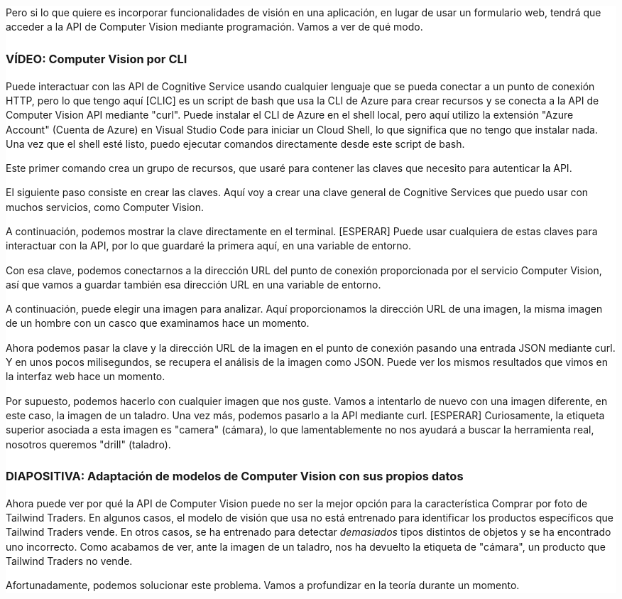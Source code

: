 Pero si lo que quiere es incorporar funcionalidades de visión en una aplicación, en lugar de usar un formulario web, tendrá que acceder a la API de Computer Vision mediante programación.
Vamos a ver de qué modo.

### <a name="video-computer-vision-via-cli"></a>VÍDEO: Computer Vision por CLI

Puede interactuar con las API de Cognitive Service usando cualquier lenguaje que se pueda conectar a un punto de conexión HTTP, pero lo que tengo aquí [CLIC] es un script de bash que usa la CLI de Azure para crear recursos y se conecta a la API de Computer Vision API mediante "curl". Puede instalar el CLI de Azure en el shell local, pero aquí utilizo la extensión "Azure Account" (Cuenta de Azure) en Visual Studio Code para iniciar un Cloud Shell, lo que significa que no tengo que instalar nada. Una vez que el shell esté listo, puedo ejecutar comandos directamente desde este script de bash. 

Este primer comando crea un grupo de recursos, que usaré para contener las claves que necesito para autenticar la API.

El siguiente paso consiste en crear las claves. Aquí voy a crear una clave general de Cognitive Services que puedo usar con muchos servicios, como Computer Vision.

A continuación, podemos mostrar la clave directamente en el terminal. [ESPERAR] Puede usar cualquiera de estas claves para interactuar con la API, por lo que guardaré la primera aquí, en una variable de entorno.

Con esa clave, podemos conectarnos a la dirección URL del punto de conexión proporcionada por el servicio Computer Vision, así que vamos a guardar también esa dirección URL en una variable de entorno.

A continuación, puede elegir una imagen para analizar. Aquí proporcionamos la dirección URL de una imagen, la misma imagen de un hombre con un casco que examinamos hace un momento.

Ahora podemos pasar la clave y la dirección URL de la imagen en el punto de conexión pasando una entrada JSON mediante curl. Y en unos pocos milisegundos, se recupera el análisis de la imagen como JSON. Puede ver los mismos resultados que vimos en la interfaz web hace un momento.

Por supuesto, podemos hacerlo con cualquier imagen que nos guste. Vamos a intentarlo de nuevo con una imagen diferente, en este caso, la imagen de un taladro. Una vez más, podemos pasarlo a la API mediante curl. [ESPERAR] Curiosamente, la etiqueta superior asociada a esta imagen es "camera" (cámara), lo que lamentablemente no nos ayudará a buscar la herramienta real, nosotros queremos "drill" (taladro).

### <a name="slide-adapting-computer-vision-models-with-your-own-data"></a>DIAPOSITIVA: Adaptación de modelos de Computer Vision con sus propios datos

Ahora puede ver por qué la API de Computer Vision puede no ser la mejor opción para la característica Comprar por foto de Tailwind Traders. En algunos casos, el modelo de visión que usa no está entrenado para identificar los productos específicos que Tailwind Traders vende. En otros casos, se ha entrenado para detectar *demasiados* tipos distintos de objetos y se ha encontrado uno incorrecto. Como acabamos de ver, ante la imagen de un taladro, nos ha devuelto la etiqueta de "cámara", un producto que Tailwind Traders no vende.

Afortunadamente, podemos solucionar este problema. Vamos a profundizar en la teoría durante un momento.
